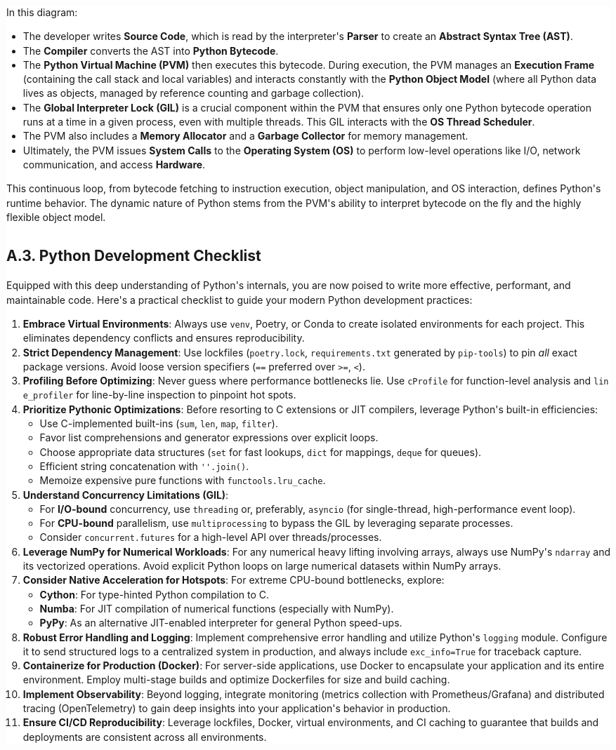 In this diagram:

- The developer writes **Source Code**, which is read by the interpreter's **Parser** to create an **Abstract Syntax Tree (AST)**.
- The **Compiler** converts the AST into **Python Bytecode**.
- The **Python Virtual Machine (PVM)** then executes this bytecode. During execution, the PVM manages an **Execution Frame** (containing the call stack and local variables) and interacts constantly with the **Python Object Model** (where all Python data lives as objects, managed by reference counting and garbage collection).
- The **Global Interpreter Lock (GIL)** is a crucial component within the PVM that ensures only one Python bytecode operation runs at a time in a given process, even with multiple threads. This GIL interacts with the **OS Thread Scheduler**.
- The PVM also includes a **Memory Allocator** and a **Garbage Collector** for memory management.
- Ultimately, the PVM issues **System Calls** to the **Operating System (OS)** to perform low-level operations like I/O, network communication, and access **Hardware**.

This continuous loop, from bytecode fetching to instruction execution, object manipulation, and OS interaction, defines Python's runtime behavior. The dynamic nature of Python stems from the PVM's ability to interpret bytecode on the fly and the highly flexible object model.

## A.3. Python Development Checklist

Equipped with this deep understanding of Python's internals, you are now poised to write more effective, performant, and maintainable code. Here's a practical checklist to guide your modern Python development practices:

1.  **Embrace Virtual Environments**: Always use `venv`, Poetry, or Conda to create isolated environments for each project. This eliminates dependency conflicts and ensures reproducibility.
2.  **Strict Dependency Management**: Use lockfiles (`poetry.lock`, `requirements.txt` generated by `pip-tools`) to pin _all_ exact package versions. Avoid loose version specifiers (`==` preferred over `>=`, `<`).
3.  **Profiling Before Optimizing**: Never guess where performance bottlenecks lie. Use `cProfile` for function-level analysis and `line_profiler` for line-by-line inspection to pinpoint hot spots.
4.  **Prioritize Pythonic Optimizations**: Before resorting to C extensions or JIT compilers, leverage Python's built-in efficiencies:
    - Use C-implemented built-ins (`sum`, `len`, `map`, `filter`).
    - Favor list comprehensions and generator expressions over explicit loops.
    - Choose appropriate data structures (`set` for fast lookups, `dict` for mappings, `deque` for queues).
    - Efficient string concatenation with `''.join()`.
    - Memoize expensive pure functions with `functools.lru_cache`.
5.  **Understand Concurrency Limitations (GIL)**:
    - For **I/O-bound** concurrency, use `threading` or, preferably, `asyncio` (for single-thread, high-performance event loop).
    - For **CPU-bound** parallelism, use `multiprocessing` to bypass the GIL by leveraging separate processes.
    - Consider `concurrent.futures` for a high-level API over threads/processes.
6.  **Leverage NumPy for Numerical Workloads**: For any numerical heavy lifting involving arrays, always use NumPy's `ndarray` and its vectorized operations. Avoid explicit Python loops on large numerical datasets within NumPy arrays.
7.  **Consider Native Acceleration for Hotspots**: For extreme CPU-bound bottlenecks, explore:
    - **Cython**: For type-hinted Python compilation to C.
    - **Numba**: For JIT compilation of numerical functions (especially with NumPy).
    - **PyPy**: As an alternative JIT-enabled interpreter for general Python speed-ups.
8.  **Robust Error Handling and Logging**: Implement comprehensive error handling and utilize Python's `logging` module. Configure it to send structured logs to a centralized system in production, and always include `exc_info=True` for traceback capture.
9.  **Containerize for Production (Docker)**: For server-side applications, use Docker to encapsulate your application and its entire environment. Employ multi-stage builds and optimize Dockerfiles for size and build caching.
10. **Implement Observability**: Beyond logging, integrate monitoring (metrics collection with Prometheus/Grafana) and distributed tracing (OpenTelemetry) to gain deep insights into your application's behavior in production.
11. **Ensure CI/CD Reproducibility**: Leverage lockfiles, Docker, virtual environments, and CI caching to guarantee that builds and deployments are consistent across all environments.